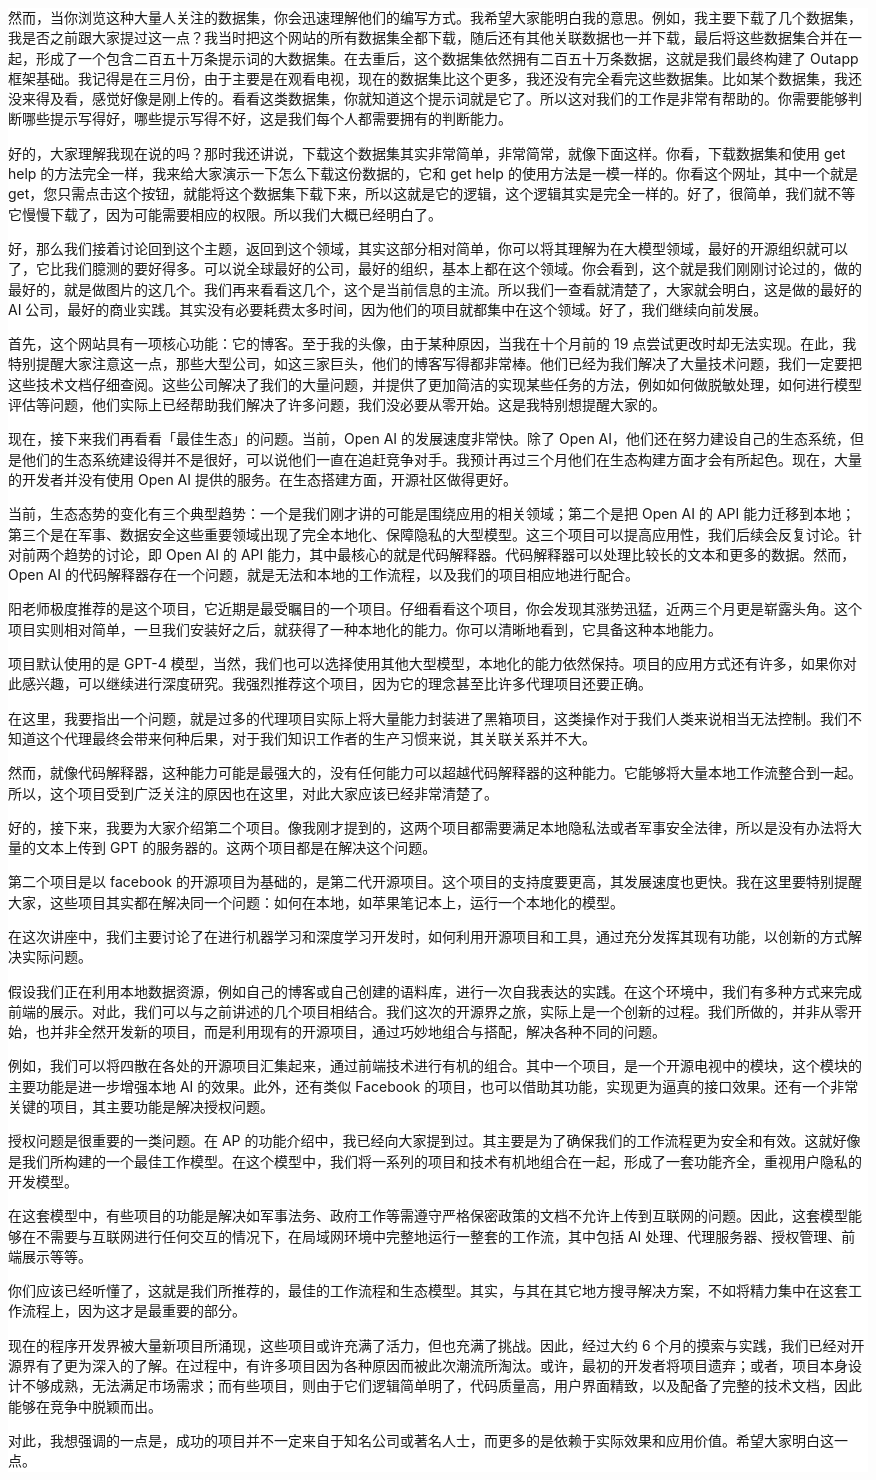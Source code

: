 然而，当你浏览这种大量人关注的数据集，你会迅速理解他们的编写方式。我希望大家能明白我的意思。例如，我主要下载了几个数据集，我是否之前跟大家提过这一点？我当时把这个网站的所有数据集全都下载，随后还有其他关联数据也一并下载，最后将这些数据集合并在一起，形成了一个包含二百五十万条提示词的大数据集。在去重后，这个数据集依然拥有二百五十万条数据，这就是我们最终构建了 Outapp 框架基础。我记得是在三月份，由于主要是在观看电视，现在的数据集比这个更多，我还没有完全看完这些数据集。比如某个数据集，我还没来得及看，感觉好像是刚上传的。看看这类数据集，你就知道这个提示词就是它了。所以这对我们的工作是非常有帮助的。你需要能够判断哪些提示写得好，哪些提示写得不好，这是我们每个人都需要拥有的判断能力。

好的，大家理解我现在说的吗？那时我还讲说，下载这个数据集其实非常简单，非常简常，就像下面这样。你看，下载数据集和使用 get help 的方法完全一样，我来给大家演示一下怎么下载这份数据的，它和 get help 的使用方法是一模一样的。你看这个网址，其中一个就是 get，您只需点击这个按钮，就能将这个数据集下载下来，所以这就是它的逻辑，这个逻辑其实是完全一样的。好了，很简单，我们就不等它慢慢下载了，因为可能需要相应的权限。所以我们大概已经明白了。

好，那么我们接着讨论回到这个主题，返回到这个领域，其实这部分相对简单，你可以将其理解为在大模型领域，最好的开源组织就可以了，它比我们臆测的要好得多。可以说全球最好的公司，最好的组织，基本上都在这个领域。你会看到，这个就是我们刚刚讨论过的，做的最好的，就是做图片的这几个。我们再来看看这几个，这个是当前信息的主流。所以我们一查看就清楚了，大家就会明白，这是做的最好的 AI 公司，最好的商业实践。其实没有必要耗费太多时间，因为他们的项目就都集中在这个领域。好了，我们继续向前发展。

首先，这个网站具有一项核心功能：它的博客。至于我的头像，由于某种原因，当我在十个月前的 19 点尝试更改时却无法实现。在此，我特别提醒大家注意这一点，那些大型公司，如这三家巨头，他们的博客写得都非常棒。他们已经为我们解决了大量技术问题，我们一定要把这些技术文档仔细查阅。这些公司解决了我们的大量问题，并提供了更加简洁的实现某些任务的方法，例如如何做脱敏处理，如何进行模型评估等问题，他们实际上已经帮助我们解决了许多问题，我们没必要从零开始。这是我特别想提醒大家的。

现在，接下来我们再看看「最佳生态」的问题。当前，Open AI 的发展速度非常快。除了 Open AI，他们还在努力建设自己的生态系统，但是他们的生态系统建设得并不是很好，可以说他们一直在追赶竞争对手。我预计再过三个月他们在生态构建方面才会有所起色。现在，大量的开发者并没有使用 Open AI 提供的服务。在生态搭建方面，开源社区做得更好。

当前，生态态势的变化有三个典型趋势：一个是我们刚才讲的可能是围绕应用的相关领域；第二个是把 Open AI 的 API 能力迁移到本地；第三个是在军事、数据安全这些重要领域出现了完全本地化、保障隐私的大型模型。这三个项目可以提高应用性，我们后续会反复讨论。针对前两个趋势的讨论，即 Open AI 的 API 能力，其中最核心的就是代码解释器。代码解释器可以处理比较长的文本和更多的数据。然而，Open AI 的代码解释器存在一个问题，就是无法和本地的工作流程，以及我们的项目相应地进行配合。

阳老师极度推荐的是这个项目，它近期是最受瞩目的一个项目。仔细看看这个项目，你会发现其涨势迅猛，近两三个月更是崭露头角。这个项目实则相对简单，一旦我们安装好之后，就获得了一种本地化的能力。你可以清晰地看到，它具备这种本地能力。

项目默认使用的是 GPT-4 模型，当然，我们也可以选择使用其他大型模型，本地化的能力依然保持。项目的应用方式还有许多，如果你对此感兴趣，可以继续进行深度研究。我强烈推荐这个项目，因为它的理念甚至比许多代理项目还要正确。

在这里，我要指出一个问题，就是过多的代理项目实际上将大量能力封装进了黑箱项目，这类操作对于我们人类来说相当无法控制。我们不知道这个代理最终会带来何种后果，对于我们知识工作者的生产习惯来说，其关联关系并不大。

然而，就像代码解释器，这种能力可能是最强大的，没有任何能力可以超越代码解释器的这种能力。它能够将大量本地工作流整合到一起。所以，这个项目受到广泛关注的原因也在这里，对此大家应该已经非常清楚了。

好的，接下来，我要为大家介绍第二个项目。像我刚才提到的，这两个项目都需要满足本地隐私法或者军事安全法律，所以是没有办法将大量的文本上传到 GPT 的服务器的。这两个项目都是在解决这个问题。

第二个项目是以 facebook 的开源项目为基础的，是第二代开源项目。这个项目的支持度要更高，其发展速度也更快。我在这里要特别提醒大家，这些项目其实都在解决同一个问题：如何在本地，如苹果笔记本上，运行一个本地化的模型。

在这次讲座中，我们主要讨论了在进行机器学习和深度学习开发时，如何利用开源项目和工具，通过充分发挥其现有功能，以创新的方式解决实际问题。

假设我们正在利用本地数据资源，例如自己的博客或自己创建的语料库，进行一次自我表达的实践。在这个环境中，我们有多种方式来完成前端的展示。对此，我们可以与之前讲述的几个项目相结合。我们这次的开源界之旅，实际上是一个创新的过程。我们所做的，并非从零开始，也并非全然开发新的项目，而是利用现有的开源项目，通过巧妙地组合与搭配，解决各种不同的问题。

例如，我们可以将四散在各处的开源项目汇集起来，通过前端技术进行有机的组合。其中一个项目，是一个开源电视中的模块，这个模块的主要功能是进一步增强本地 AI 的效果。此外，还有类似 Facebook 的项目，也可以借助其功能，实现更为逼真的接口效果。还有一个非常关键的项目，其主要功能是解决授权问题。

授权问题是很重要的一类问题。在 AP 的功能介绍中，我已经向大家提到过。其主要是为了确保我们的工作流程更为安全和有效。这就好像是我们所构建的一个最佳工作模型。在这个模型中，我们将一系列的项目和技术有机地组合在一起，形成了一套功能齐全，重视用户隐私的开发模型。

在这套模型中，有些项目的功能是解决如军事法务、政府工作等需遵守严格保密政策的文档不允许上传到互联网的问题。因此，这套模型能够在不需要与互联网进行任何交互的情况下，在局域网环境中完整地运行一整套的工作流，其中包括 AI 处理、代理服务器、授权管理、前端展示等等。

你们应该已经听懂了，这就是我们所推荐的，最佳的工作流程和生态模型。其实，与其在其它地方搜寻解决方案，不如将精力集中在这套工作流程上，因为这才是最重要的部分。

现在的程序开发界被大量新项目所涌现，这些项目或许充满了活力，但也充满了挑战。因此，经过大约 6 个月的摸索与实践，我们已经对开源界有了更为深入的了解。在过程中，有许多项目因为各种原因而被此次潮流所淘汰。或许，最初的开发者将项目遗弃；或者，项目本身设计不够成熟，无法满足市场需求；而有些项目，则由于它们逻辑简单明了，代码质量高，用户界面精致，以及配备了完整的技术文档，因此能够在竞争中脱颖而出。

对此，我想强调的一点是，成功的项目并不一定来自于知名公司或著名人士，而更多的是依赖于实际效果和应用价值。希望大家明白这一点。
